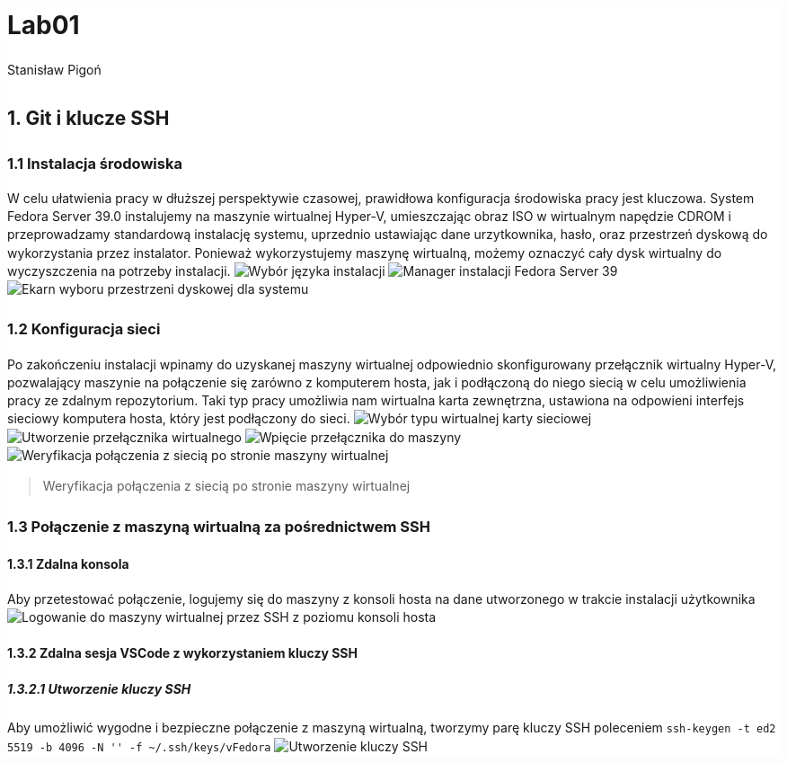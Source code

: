 # Lab01

Stanisław Pigoń

## 1. Git i klucze SSH

### 1.1 Instalacja środowiska

W celu ułatwienia pracy w dłuższej perspektywie czasowej, prawidłowa konfiguracja środowiska pracy jest kluczowa.
System Fedora Server 39.0 instalujemy na maszynie wirtualnej Hyper-V, umieszczając obraz ISO w wirtualnym napędzie CDROM i przeprowadzamy standardową instalację systemu, uprzednio ustawiając dane urzytkownika, hasło, oraz przestrzeń dyskową do wykorzystania przez instalator. Ponieważ wykorzystujemy maszynę wirtualną, możemy oznaczyć cały dysk wirtualny do wyczyszczenia na potrzeby instalacji.
![Wybór języka instalacji](img/fedora-setup-lang.png)
![Manager instalacji Fedora Server 39](img/fedora-setup.png)
![Ekarn wyboru przestrzeni dyskowej dla systemu](img/partition.png)

### 1.2 Konfiguracja sieci

Po zakończeniu instalacji wpinamy do uzyskanej maszyny wirtualnej odpowiednio skonfigurowany przełącznik wirtualny Hyper-V, pozwalający maszynie na połączenie się zarówno z komputerem hosta, jak i podłączoną do niego siecią w celu umożliwienia pracy ze zdalnym repozytorium. Taki typ pracy umożliwia nam wirtualna karta zewnętrzna, ustawiona na odpowieni interfejs sieciowy komputera hosta, który jest podłączony do sieci.
![Wybór typu wirtualnej karty sieciowej](img/hyper-v-switch-type.png)
![Utworzenie przełącznika wirtualnego](img/hyper-v-create-switch.png)
![Wpięcie przełącznika do maszyny](img/hyper-v-connect-switch.png)
![Weryfikacja połączenia z siecią po stronie maszyny wirtualnej](img/fedora-network-verify.png)

> Weryfikacja połączenia z siecią po stronie maszyny wirtualnej

### 1.3 Połączenie z maszyną wirtualną za pośrednictwem SSH

#### 1.3.1 Zdalna konsola

Aby przetestować połączenie, logujemy się do maszyny z konsoli hosta na dane utworzonego w trakcie instalacji użytkownika
![Logowanie do maszyny wirtualnej przez SSH z poziomu konsoli hosta](img/ssh-login.png)

#### 1.3.2 Zdalna sesja VSCode z wykorzystaniem kluczy SSH

##### 1.3.2.1 Utworzenie kluczy SSH

Aby umożliwić wygodne i bezpieczne połączenie z maszyną wirtualną, tworzymy parę kluczy SSH poleceniem `ssh-keygen -t ed25519 -b 4096 -N '' -f ~/.ssh/keys/vFedora`
![Utworzenie kluczy SSH](img/ssh-keygen.png)
